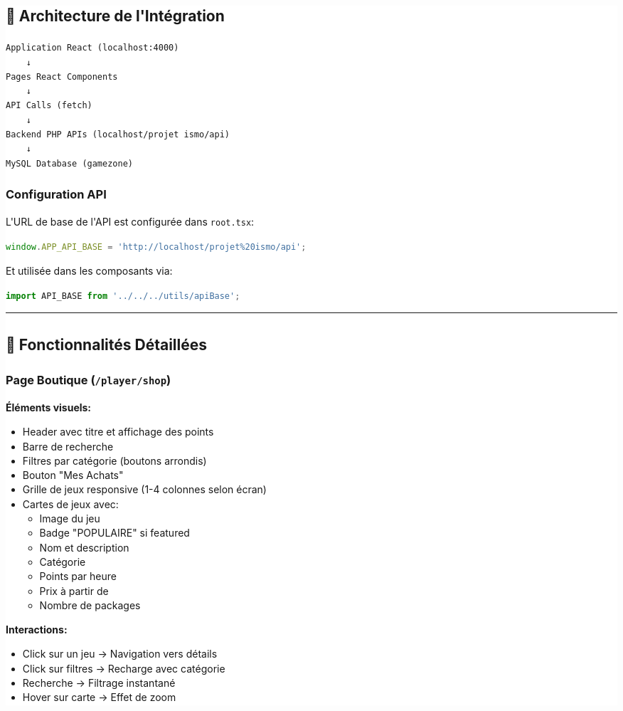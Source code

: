 
## 🎯 Architecture de l'Intégration

```
Application React (localhost:4000)
    ↓
Pages React Components
    ↓
API Calls (fetch)
    ↓
Backend PHP APIs (localhost/projet ismo/api)
    ↓
MySQL Database (gamezone)
```

### Configuration API

L'URL de base de l'API est configurée dans `root.tsx`:

```javascript
window.APP_API_BASE = 'http://localhost/projet%20ismo/api';
```

Et utilisée dans les composants via:

```javascript
import API_BASE from '../../../utils/apiBase';
```

---

## 🔧 Fonctionnalités Détaillées

### Page Boutique (`/player/shop`)

**Éléments visuels:**
- Header avec titre et affichage des points
- Barre de recherche
- Filtres par catégorie (boutons arrondis)
- Bouton "Mes Achats"
- Grille de jeux responsive (1-4 colonnes selon écran)
- Cartes de jeux avec:
  - Image du jeu
  - Badge "POPULAIRE" si featured
  - Nom et description
  - Catégorie
  - Points par heure
  - Prix à partir de
  - Nombre de packages

**Interactions:**
- Click sur un jeu → Navigation vers détails
- Click sur filtres → Recharge avec catégorie
- Recherche → Filtrage instantané
- Hover sur carte → Effet de zoom
